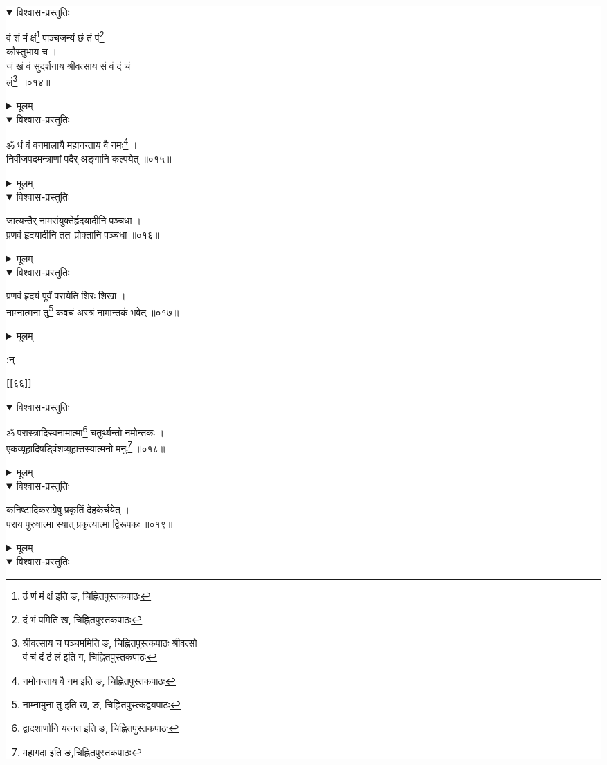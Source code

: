 <details open><summary>विश्वास-प्रस्तुतिः</summary>

वं शं मं क्षं[^३] पाञ्चजन्यं छं तं पं[^४]  
कौस्तुभाय च ।  
जं खं वं सुदर्शनाय श्रीवत्साय सं वं दं चं  
लं[^५] ॥०१४॥
</details>

<details><summary>मूलम्</summary></details>  

<details open><summary>विश्वास-प्रस्तुतिः</summary>

ॐ धं वं वनमालायै महानन्ताय वै नमः[^६]   ।  
निर्वीजपदमन्त्राणां पदैर् अङ्गानि कल्पयेत् ॥०१५॥
</details>

<details><summary>मूलम्</summary></details>  

<details open><summary>विश्वास-प्रस्तुतिः</summary>

जात्यन्तैर् नामसंयुक्तेर्हृदयादीनि पञ्चधा ।  
प्रणवं हृदयादीनि ततः प्रोक्तानि पञ्चधा ॥०१६॥
</details>

<details><summary>मूलम्</summary></details>  

<details open><summary>विश्वास-प्रस्तुतिः</summary>

प्रणवं हृदयं पूर्वं परायेति शिरः शिखा   ।  
नाम्नात्मना तु[^७] कवचं अस्त्रं नामान्तकं भवेत्   ॥०१७॥
</details>

<details><summary>मूलम्</summary></details>  
    
:न्  
    
[^१]: द्वादशार्णानि यत्नत इति ङ, चिह्नितपुस्तकपाठः  
    
[^२]: महागदा इति ङ,चिह्नितपुस्तकपाठः  
    
[^३]: ठं णं मं क्षं इति ङ, चिह्नितपुस्तकपाठः  
    
[^४]: दं भं पमिति ख, चिह्नितपुस्तकपाठः  
    
[^५]: श्रीवत्साय च पञ्चममिति ङ, चिह्नितपुस्त्कपाठः श्रीवत्सो  
वं चं दं ठं लं इति ग, चिह्नितपुस्तकपाठः  
    
[^६]: नमोनन्ताय वै नम इति ङ, चिह्नितपुस्तकपाठः  
    
[^७]: नाम्नामुना तु इति ख, ङ, चिह्नितपुस्त्कद्वयपाठः  

[[६६]]
    

<details open><summary>विश्वास-प्रस्तुतिः</summary>

ॐ परास्त्रादिस्वनामात्मा[^१] चतुर्थ्यन्तो नमोन्तकः   ।  
एकव्यूहादिषड्विंशव्यूहात्तस्यात्मनो मनुः[^२]   ॥०१८॥
</details>

<details><summary>मूलम्</summary></details>  

<details open><summary>विश्वास-प्रस्तुतिः</summary>

कनिष्टादिकराग्रेषु प्रकृतिं देहकेर्चयेत् ।  
पराय पुरुषात्मा स्यात् प्रकृत्यात्मा द्विरूपकः   ॥०१९॥
</details>

<details><summary>मूलम्</summary></details>  

<details open><summary>विश्वास-प्रस्तुतिः</summary>


[^१]: द्वादशाक्षरवीजका इति ख, चिह्नितपुस्तकपाठः  
[^२]: स्थितवीजार्थमुत्तममिति ख, चिह्नितपुस्तकपाठः  
[^३]: दीर्घस्वरैश् च संयुक्तमङ्गोपाङ्गं स्वरैः क्रमादिति ख,  
[^४]: स्वरवीजेषु नामान्तैर् विभक्तान्यङ्गनामभिरिति ङ,  
[^१]: ॐ परास्त्रादित्यनामात्मा इति घ, चिह्नितपुस्तकपाठः  
[^२]: एवं व्यूहादिषड्विंशं व्यूहात्तस्यात्मनो मनुरिति ख,  
[^३]: अग्निं द्विमूर्तौ इति ख, चिह्नितपुस्त्कपाठः  
[^४]: तलस्थः सप्तमश् चैव इति ङ, चिह्नितपुस्तकपाठः  
[^१]: अतिरात्राप्तयामश् च इति ख, चिह्नितपुस्त्कपाठः  
[^२]: रसास् तथा इति ख, चिह्नितपुस्तकपाठः  
[^३]: न्यसेदन्ते च इति ख, चिह्नितपुस्तकपाठः । न्यसेदष्टौ च इति ङ,  
[^४]: क्रमात् स्मृत इति ङ, चिह्नितपुस्तकपाट्ःअः  
[^१]: अस्त्रमग्न्यादिपत्रेषु इति ख, ङ, चिह्नितपुस्तकद्वयपाठः  
[^२]: दिक्पालांश् च विधिस्तस्य इति ग, घ, चिह्नितपुस्तकपाठः  